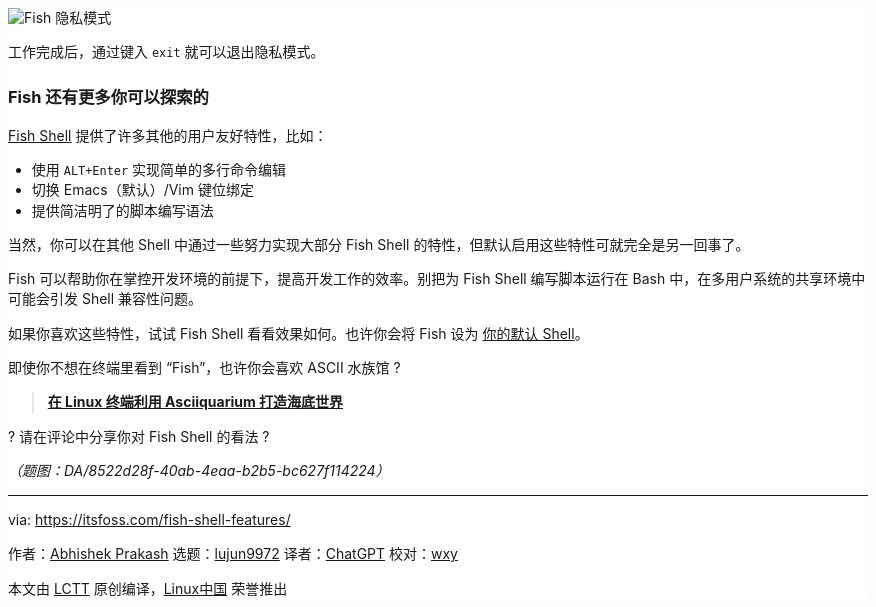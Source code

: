 ![Fish 隐私模式](/Asserts/Images//attachment/album/202312/25/183133j9oe96njtdao9dek.svg)


工作完成后，通过键入 `exit` 就可以退出隐私模式。


### Fish 还有更多你可以探索的


[Fish Shell](https://fishshell.com/) 提供了许多其他的用户友好特性，比如：


* 使用 `ALT+Enter` 实现简单的多行命令编辑
* 切换 Emacs（默认）/Vim 键位绑定
* 提供简洁明了的脚本编写语法


当然，你可以在其他 Shell 中通过一些努力实现大部分 Fish Shell 的特性，但默认启用这些特性可就完全是另一回事了。


Fish 可以帮助你在掌控开发环境的前提下，提高开发工作的效率。别把为 Fish Shell 编写脚本运行在 Bash 中，在多用户系统的共享环境中可能会引发 Shell 兼容性问题。


如果你喜欢这些特性，试试 Fish Shell 看看效果如何。也许你会将 Fish 设为 [你的默认 Shell](https://itsfoss.com/linux-change-default-shell/)。


即使你不想在终端里看到 “Fish”，也许你会喜欢 ASCII 水族馆 ?



> 
> **[在 Linux 终端利用 Asciiquarium 打造海底世界](/article-16354-1.html)**
> 
> 
> 


? 请在评论中分享你对 Fish Shell 的看法 ?


*（题图：DA/8522d28f-40ab-4eaa-b2b5-bc627f114224）*




---


via: <https://itsfoss.com/fish-shell-features/>


作者：[Abhishek Prakash](https://itsfoss.com/author/abhishek/) 选题：[lujun9972](https://github.com/lujun9972) 译者：[ChatGPT](https://linux.cn/lctt/ChatGPT) 校对：[wxy](https://github.com/wxy)


本文由 [LCTT](https://github.com/LCTT/TranslateProject) 原创编译，[Linux中国](https://linux.cn/) 荣誉推出
